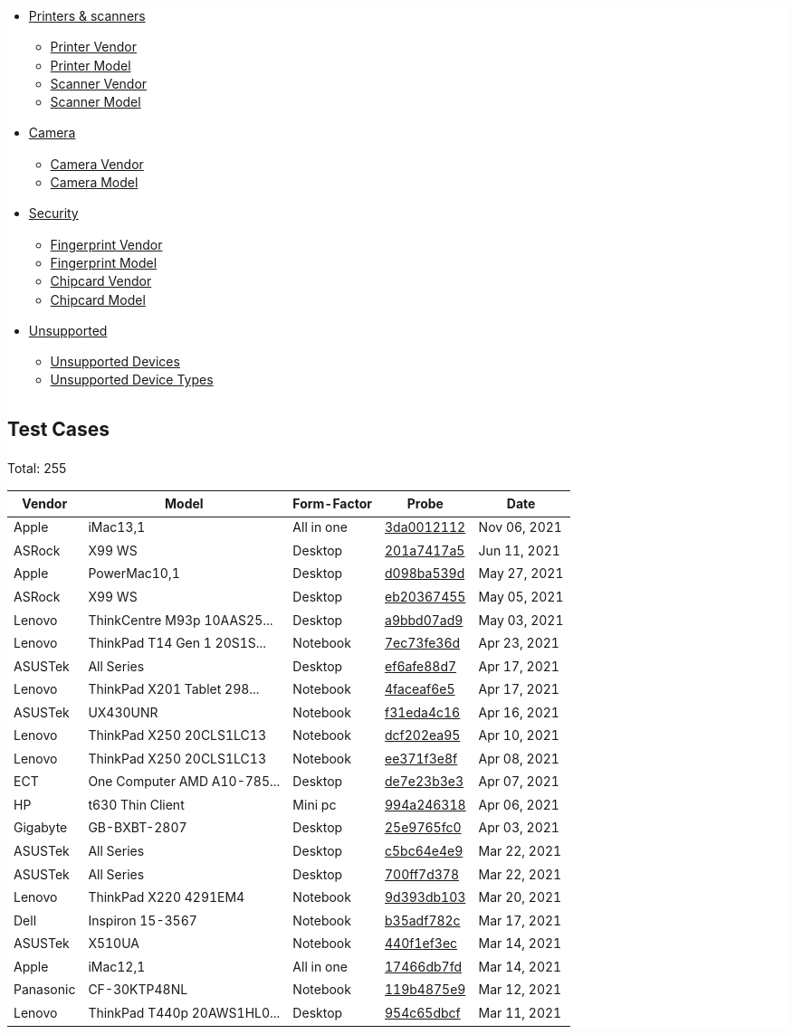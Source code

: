 * [ Printers & scanners ](#printers--scanners)
  - [ Printer Vendor           ](#printer-vendor)
  - [ Printer Model            ](#printer-model)
  - [ Scanner Vendor           ](#scanner-vendor)
  - [ Scanner Model            ](#scanner-model)

* [ Camera ](#camera)
  - [ Camera Vendor            ](#camera-vendor)
  - [ Camera Model             ](#camera-model)

* [ Security ](#security)
  - [ Fingerprint Vendor       ](#fingerprint-vendor)
  - [ Fingerprint Model        ](#fingerprint-model)
  - [ Chipcard Vendor          ](#chipcard-vendor)
  - [ Chipcard Model           ](#chipcard-model)

* [ Unsupported ](#unsupported)
  - [ Unsupported Devices      ](#unsupported-devices)
  - [ Unsupported Device Types ](#unsupported-device-types)


Test Cases
----------

Total: 255

| Vendor        | Model                       | Form-Factor | Probe                                                     | Date         |
|---------------|-----------------------------|-------------|-----------------------------------------------------------|--------------|
| Apple         | iMac13,1                    | All in one  | [3da0012112](https://bsd-hardware.info/?probe=3da0012112) | Nov 06, 2021 |
| ASRock        | X99 WS                      | Desktop     | [201a7417a5](https://bsd-hardware.info/?probe=201a7417a5) | Jun 11, 2021 |
| Apple         | PowerMac10,1                | Desktop     | [d098ba539d](https://bsd-hardware.info/?probe=d098ba539d) | May 27, 2021 |
| ASRock        | X99 WS                      | Desktop     | [eb20367455](https://bsd-hardware.info/?probe=eb20367455) | May 05, 2021 |
| Lenovo        | ThinkCentre M93p 10AAS25... | Desktop     | [a9bbd07ad9](https://bsd-hardware.info/?probe=a9bbd07ad9) | May 03, 2021 |
| Lenovo        | ThinkPad T14 Gen 1 20S1S... | Notebook    | [7ec73fe36d](https://bsd-hardware.info/?probe=7ec73fe36d) | Apr 23, 2021 |
| ASUSTek       | All Series                  | Desktop     | [ef6afe88d7](https://bsd-hardware.info/?probe=ef6afe88d7) | Apr 17, 2021 |
| Lenovo        | ThinkPad X201 Tablet 298... | Notebook    | [4faceaf6e5](https://bsd-hardware.info/?probe=4faceaf6e5) | Apr 17, 2021 |
| ASUSTek       | UX430UNR                    | Notebook    | [f31eda4c16](https://bsd-hardware.info/?probe=f31eda4c16) | Apr 16, 2021 |
| Lenovo        | ThinkPad X250 20CLS1LC13    | Notebook    | [dcf202ea95](https://bsd-hardware.info/?probe=dcf202ea95) | Apr 10, 2021 |
| Lenovo        | ThinkPad X250 20CLS1LC13    | Notebook    | [ee371f3e8f](https://bsd-hardware.info/?probe=ee371f3e8f) | Apr 08, 2021 |
| ECT           | One Computer AMD A10-785... | Desktop     | [de7e23b3e3](https://bsd-hardware.info/?probe=de7e23b3e3) | Apr 07, 2021 |
| HP            | t630 Thin Client            | Mini pc     | [994a246318](https://bsd-hardware.info/?probe=994a246318) | Apr 06, 2021 |
| Gigabyte      | GB-BXBT-2807                | Desktop     | [25e9765fc0](https://bsd-hardware.info/?probe=25e9765fc0) | Apr 03, 2021 |
| ASUSTek       | All Series                  | Desktop     | [c5bc64e4e9](https://bsd-hardware.info/?probe=c5bc64e4e9) | Mar 22, 2021 |
| ASUSTek       | All Series                  | Desktop     | [700ff7d378](https://bsd-hardware.info/?probe=700ff7d378) | Mar 22, 2021 |
| Lenovo        | ThinkPad X220 4291EM4       | Notebook    | [9d393db103](https://bsd-hardware.info/?probe=9d393db103) | Mar 20, 2021 |
| Dell          | Inspiron 15-3567            | Notebook    | [b35adf782c](https://bsd-hardware.info/?probe=b35adf782c) | Mar 17, 2021 |
| ASUSTek       | X510UA                      | Notebook    | [440f1ef3ec](https://bsd-hardware.info/?probe=440f1ef3ec) | Mar 14, 2021 |
| Apple         | iMac12,1                    | All in one  | [17466db7fd](https://bsd-hardware.info/?probe=17466db7fd) | Mar 14, 2021 |
| Panasonic     | CF-30KTP48NL                | Notebook    | [119b4875e9](https://bsd-hardware.info/?probe=119b4875e9) | Mar 12, 2021 |
| Lenovo        | ThinkPad T440p 20AWS1HL0... | Desktop     | [954c65dbcf](https://bsd-hardware.info/?probe=954c65dbcf) | Mar 11, 2021 |
